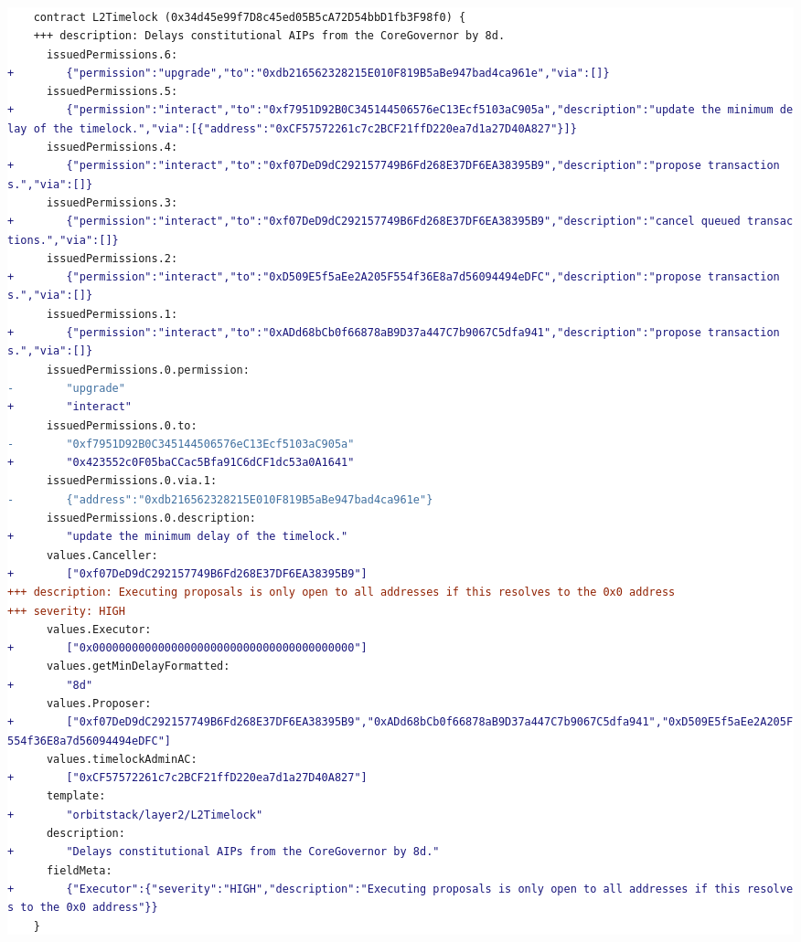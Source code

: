 ```diff
    contract L2Timelock (0x34d45e99f7D8c45ed05B5cA72D54bbD1fb3F98f0) {
    +++ description: Delays constitutional AIPs from the CoreGovernor by 8d.
      issuedPermissions.6:
+        {"permission":"upgrade","to":"0xdb216562328215E010F819B5aBe947bad4ca961e","via":[]}
      issuedPermissions.5:
+        {"permission":"interact","to":"0xf7951D92B0C345144506576eC13Ecf5103aC905a","description":"update the minimum delay of the timelock.","via":[{"address":"0xCF57572261c7c2BCF21ffD220ea7d1a27D40A827"}]}
      issuedPermissions.4:
+        {"permission":"interact","to":"0xf07DeD9dC292157749B6Fd268E37DF6EA38395B9","description":"propose transactions.","via":[]}
      issuedPermissions.3:
+        {"permission":"interact","to":"0xf07DeD9dC292157749B6Fd268E37DF6EA38395B9","description":"cancel queued transactions.","via":[]}
      issuedPermissions.2:
+        {"permission":"interact","to":"0xD509E5f5aEe2A205F554f36E8a7d56094494eDFC","description":"propose transactions.","via":[]}
      issuedPermissions.1:
+        {"permission":"interact","to":"0xADd68bCb0f66878aB9D37a447C7b9067C5dfa941","description":"propose transactions.","via":[]}
      issuedPermissions.0.permission:
-        "upgrade"
+        "interact"
      issuedPermissions.0.to:
-        "0xf7951D92B0C345144506576eC13Ecf5103aC905a"
+        "0x423552c0F05baCCac5Bfa91C6dCF1dc53a0A1641"
      issuedPermissions.0.via.1:
-        {"address":"0xdb216562328215E010F819B5aBe947bad4ca961e"}
      issuedPermissions.0.description:
+        "update the minimum delay of the timelock."
      values.Canceller:
+        ["0xf07DeD9dC292157749B6Fd268E37DF6EA38395B9"]
+++ description: Executing proposals is only open to all addresses if this resolves to the 0x0 address
+++ severity: HIGH
      values.Executor:
+        ["0x0000000000000000000000000000000000000000"]
      values.getMinDelayFormatted:
+        "8d"
      values.Proposer:
+        ["0xf07DeD9dC292157749B6Fd268E37DF6EA38395B9","0xADd68bCb0f66878aB9D37a447C7b9067C5dfa941","0xD509E5f5aEe2A205F554f36E8a7d56094494eDFC"]
      values.timelockAdminAC:
+        ["0xCF57572261c7c2BCF21ffD220ea7d1a27D40A827"]
      template:
+        "orbitstack/layer2/L2Timelock"
      description:
+        "Delays constitutional AIPs from the CoreGovernor by 8d."
      fieldMeta:
+        {"Executor":{"severity":"HIGH","description":"Executing proposals is only open to all addresses if this resolves to the 0x0 address"}}
    }
```
